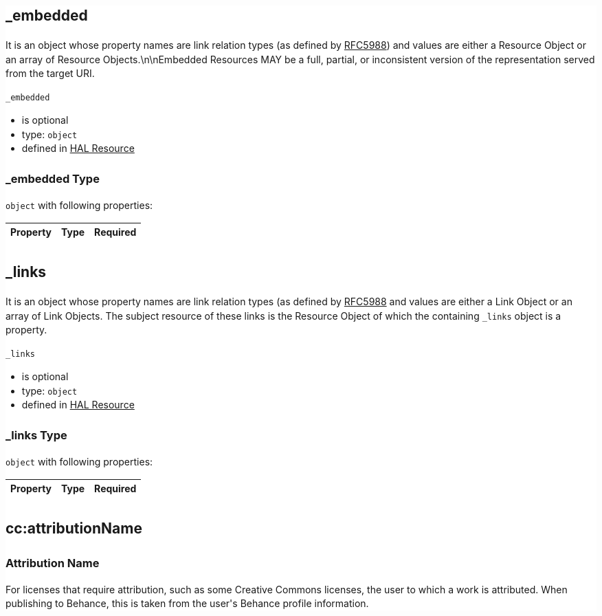 ## _embedded

It is an object whose property names are link relation types (as defined by [RFC5988](https://tools.ietf.org/html/rfc5988)) and values are either a Resource Object or an array of Resource Objects.\n\nEmbedded Resources MAY be a full, partial, or inconsistent version of the representation served from the target URI.

`_embedded`
* is optional
* type: `object`
* defined in [HAL Resource](../external/hal/hal.schema.md#_embedded)

### _embedded Type


`object` with following properties:


| Property | Type | Required
|----------|------|----------|






## _links

It is an object whose property names are link relation types (as defined by [RFC5988](https://tools.ietf.org/html/rfc5988) and values are either a Link Object or an array of Link Objects.  The subject resource of these links is the Resource Object of which the containing `_links` object is a property.

`_links`
* is optional
* type: `object`
* defined in [HAL Resource](../external/hal/hal.schema.md#_links)

### _links Type


`object` with following properties:


| Property | Type | Required
|----------|------|----------|






## cc:attributionName
### Attribution Name

For licenses that require attribution, such as some Creative Commons licenses, the user to which a work is attributed. When publishing to Behance, this is taken from the user&#39;s Behance profile information.
